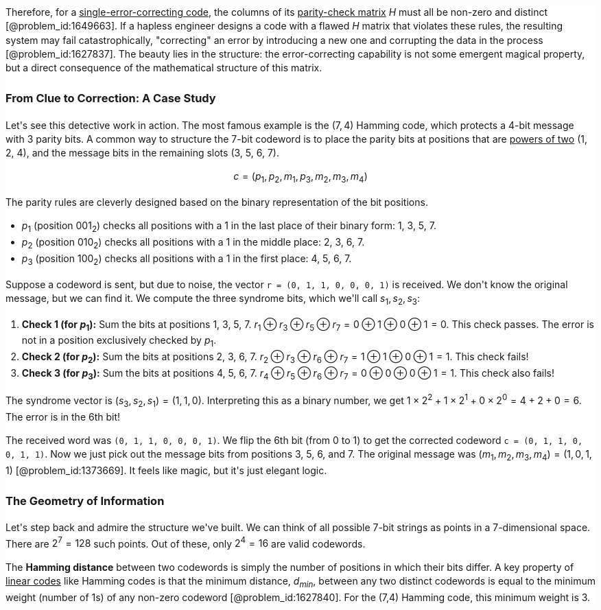 Therefore, for a [single-error-correcting code](@article_id:271454), the columns of its [parity-check matrix](@article_id:276316) $H$ must all be non-zero and distinct [@problem_id:1649663]. If a hapless engineer designs a code with a flawed $H$ matrix that violates these rules, the resulting system may fail catastrophically, "correcting" an error by introducing a new one and corrupting the data in the process [@problem_id:1627837]. The beauty lies in the structure: the error-correcting capability is not some emergent magical property, but a direct consequence of the mathematical structure of this matrix.

### From Clue to Correction: A Case Study

Let's see this detective work in action. The most famous example is the $(7,4)$ Hamming code, which protects a 4-bit message with 3 parity bits. A common way to structure the 7-bit codeword is to place the parity bits at positions that are [powers of two](@article_id:195834) (1, 2, 4), and the message bits in the remaining slots (3, 5, 6, 7).

$$ c = (p_1, p_2, m_1, p_3, m_2, m_3, m_4) $$

The parity rules are cleverly designed based on the binary representation of the bit positions.
*   $p_1$ (position $001_2$) checks all positions with a 1 in the last place of their binary form: 1, 3, 5, 7.
*   $p_2$ (position $010_2$) checks all positions with a 1 in the middle place: 2, 3, 6, 7.
*   $p_3$ (position $100_2$) checks all positions with a 1 in the first place: 4, 5, 6, 7.

Suppose a codeword is sent, but due to noise, the vector `r = (0, 1, 1, 0, 0, 0, 1)` is received. We don't know the original message, but we can find it. We compute the three syndrome bits, which we'll call $s_1, s_2, s_3$:

1.  **Check 1 (for $p_1$):** Sum the bits at positions 1, 3, 5, 7.  $r_1 \oplus r_3 \oplus r_5 \oplus r_7 = 0 \oplus 1 \oplus 0 \oplus 1 = 0$. This check passes. The error is not in a position exclusively checked by $p_1$.
2.  **Check 2 (for $p_2$):** Sum the bits at positions 2, 3, 6, 7.  $r_2 \oplus r_3 \oplus r_6 \oplus r_7 = 1 \oplus 1 \oplus 0 \oplus 1 = 1$. This check fails!
3.  **Check 3 (for $p_3$):** Sum the bits at positions 4, 5, 6, 7.  $r_4 \oplus r_5 \oplus r_6 \oplus r_7 = 0 \oplus 0 \oplus 0 \oplus 1 = 1$. This check also fails!

The syndrome vector is $(s_3, s_2, s_1) = (1, 1, 0)$. Interpreting this as a binary number, we get $1 \times 2^2 + 1 \times 2^1 + 0 \times 2^0 = 4 + 2 + 0 = 6$. The error is in the 6th bit!

The received word was `(0, 1, 1, 0, 0, 0, 1)`. We flip the 6th bit (from 0 to 1) to get the corrected codeword `c = (0, 1, 1, 0, 0, 1, 1)`. Now we just pick out the message bits from positions 3, 5, 6, and 7. The original message was $(m_1, m_2, m_3, m_4) = (1, 0, 1, 1)$ [@problem_id:1373669]. It feels like magic, but it's just elegant logic.

### The Geometry of Information

Let's step back and admire the structure we've built. We can think of all possible 7-bit strings as points in a 7-dimensional space. There are $2^7=128$ such points. Out of these, only $2^4=16$ are valid codewords.

The **Hamming distance** between two codewords is simply the number of positions in which their bits differ. A key property of [linear codes](@article_id:260544) like Hamming codes is that the minimum distance, $d_{min}$, between any two distinct codewords is equal to the minimum weight (number of 1s) of any non-zero codeword [@problem_id:1627840]. For the (7,4) Hamming code, this minimum weight is 3.
